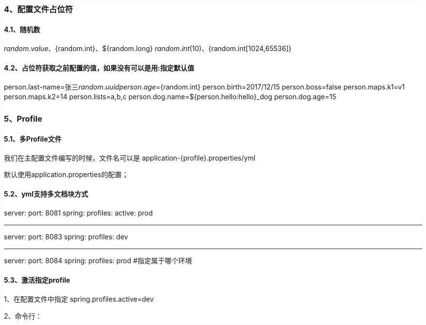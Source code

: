 ### 4、配置文件占位符

#### 4.1、随机数

${random.value}、${random.int}、${random.long}
${random.int(10)}、${random.int\[1024,65536\]}

#### 4.2、占位符获取之前配置的值，如果没有可以是用:指定默认值

person.last-name=张三${random.uuid}
person.age=${random.int}
person.birth=2017/12/15
person.boss=false
person.maps.k1=v1
person.maps.k2=14
person.lists=a,b,c
person.dog.name=${person.hello:hello}\_dog
person.dog.age=15

### 5、Profile

#### 5.1、多Profile文件

我们在主配置文件编写的时候，文件名可以是 application-{profile}.properties/yml

默认使用application.properties的配置；

#### 5.2、yml支持多文档块方式

server:
  port: 8081
spring:
  profiles:
    active: prod

---
server:
  port: 8083
spring:
  profiles: dev


---

server:
  port: 8084
spring:
  profiles: prod  #指定属于哪个环境

#### 5.3、激活指定profile

1、在配置文件中指定 spring.profiles.active=dev

2、命令行：
